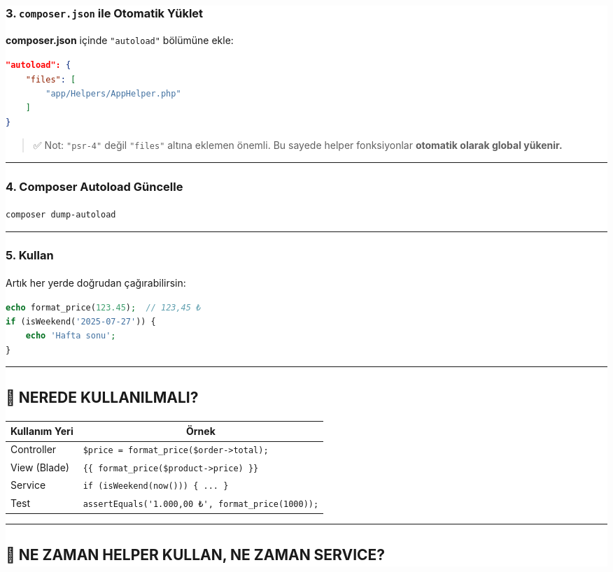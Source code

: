 
### 3. `composer.json` ile Otomatik Yüklet

**composer.json** içinde `"autoload"` bölümüne ekle:

```json
"autoload": {
    "files": [
        "app/Helpers/AppHelper.php"
    ]
}
```

> ✅ Not: `"psr-4"` değil `"files"` altına eklemen önemli. Bu sayede helper fonksiyonlar **otomatik olarak global yükenir.**

---

### 4. Composer Autoload Güncelle

```bash
composer dump-autoload
```

---

### 5. Kullan

Artık her yerde doğrudan çağırabilirsin:

```php
echo format_price(123.45);  // 123,45 ₺
if (isWeekend('2025-07-27')) {
    echo 'Hafta sonu';
}
```

---

## 🧰 NEREDE KULLANILMALI?

| Kullanım Yeri | Örnek                                             |
| ------------- | ------------------------------------------------- |
| Controller    | `$price = format_price($order->total);`           |
| View (Blade)  | `{{ format_price($product->price) }}`             |
| Service       | `if (isWeekend(now())) { ... }`                   |
| Test          | `assertEquals('1.000,00 ₺', format_price(1000));` |

---

## 🧭 NE ZAMAN HELPER KULLAN, NE ZAMAN SERVICE?

